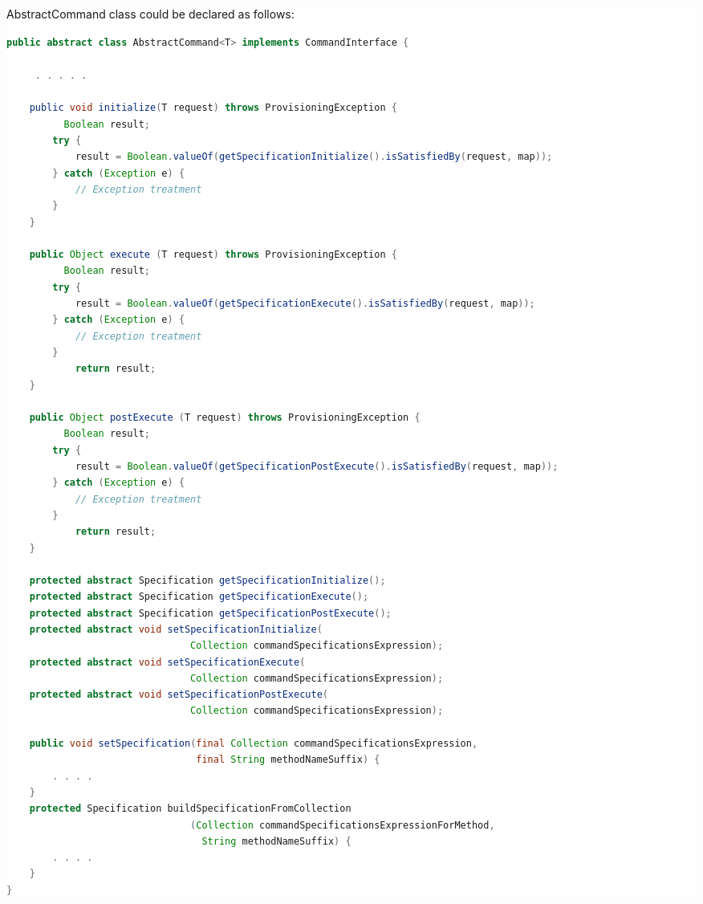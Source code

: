 AbstractCommand class could be declared as follows:

```java
public abstract class AbstractCommand<T> implements CommandInterface {

	 . . . . . 

    public void initialize(T request) throws ProvisioningException {
		  Boolean result;
        try {
            result = Boolean.valueOf(getSpecificationInitialize().isSatisfiedBy(request, map));
        } catch (Exception e) {
            // Exception treatment
        }
    }

    public Object execute (T request) throws ProvisioningException {
		  Boolean result;
        try {
            result = Boolean.valueOf(getSpecificationExecute().isSatisfiedBy(request, map));
        } catch (Exception e) {
            // Exception treatment
        }
			return result;
    }

    public Object postExecute (T request) throws ProvisioningException {
		  Boolean result;
        try {
            result = Boolean.valueOf(getSpecificationPostExecute().isSatisfiedBy(request, map));
        } catch (Exception e) {
            // Exception treatment
        }
			return result;
    }

    protected abstract Specification getSpecificationInitialize();
    protected abstract Specification getSpecificationExecute();
    protected abstract Specification getSpecificationPostExecute();
    protected abstract void setSpecificationInitialize(
								Collection commandSpecificationsExpression);
    protected abstract void setSpecificationExecute(
								Collection commandSpecificationsExpression);
    protected abstract void setSpecificationPostExecute(
								Collection commandSpecificationsExpression);

    public void setSpecification(final Collection commandSpecificationsExpression,
                                 final String methodNameSuffix) {
		. . . .
    }
    protected Specification buildSpecificationFromCollection
								(Collection commandSpecificationsExpressionForMethod,
                                  String methodNameSuffix) {
		. . . .
    }
}
```
